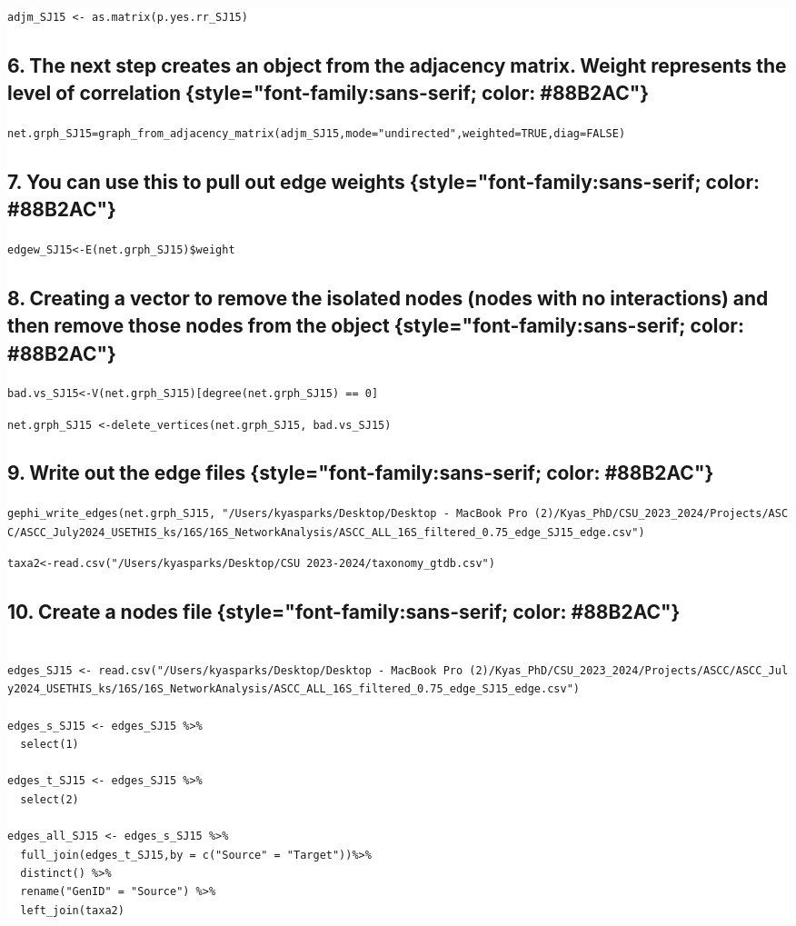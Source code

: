 ```{r}
adjm_SJ15 <- as.matrix(p.yes.rr_SJ15)
```

## 6. The next step creates an object from the adjacency matrix. Weight represents the level of correlation {style="font-family:sans-serif; color: #88B2AC"}

```{r}
net.grph_SJ15=graph_from_adjacency_matrix(adjm_SJ15,mode="undirected",weighted=TRUE,diag=FALSE)
```

## 7. You can use this to pull out edge weights {style="font-family:sans-serif; color: #88B2AC"}

```{r}
edgew_SJ15<-E(net.grph_SJ15)$weight
```

## 8. Creating a vector to remove the isolated nodes (nodes with no interactions) and then remove those nodes from the object {style="font-family:sans-serif; color: #88B2AC"}

```{r}
bad.vs_SJ15<-V(net.grph_SJ15)[degree(net.grph_SJ15) == 0] 
```

```{r}
net.grph_SJ15 <-delete_vertices(net.grph_SJ15, bad.vs_SJ15)
```

## 9. Write out the edge files {style="font-family:sans-serif; color: #88B2AC"}

```{r}
gephi_write_edges(net.grph_SJ15, "/Users/kyasparks/Desktop/Desktop - MacBook Pro (2)/Kyas_PhD/CSU_2023_2024/Projects/ASCC/ASCC_July2024_USETHIS_ks/16S/16S_NetworkAnalysis/ASCC_ALL_16S_filtered_0.75_edge_SJ15_edge.csv")
```

```{r}
taxa2<-read.csv("/Users/kyasparks/Desktop/CSU 2023-2024/taxonomy_gtdb.csv")
```

## 10. Create a nodes file {style="font-family:sans-serif; color: #88B2AC"}

```{r}

edges_SJ15 <- read.csv("/Users/kyasparks/Desktop/Desktop - MacBook Pro (2)/Kyas_PhD/CSU_2023_2024/Projects/ASCC/ASCC_July2024_USETHIS_ks/16S/16S_NetworkAnalysis/ASCC_ALL_16S_filtered_0.75_edge_SJ15_edge.csv")

edges_s_SJ15 <- edges_SJ15 %>% 
  select(1)

edges_t_SJ15 <- edges_SJ15 %>% 
  select(2)

edges_all_SJ15 <- edges_s_SJ15 %>% 
  full_join(edges_t_SJ15,by = c("Source" = "Target"))%>% 
  distinct() %>% 
  rename("GenID" = "Source") %>% 
  left_join(taxa2)
```
